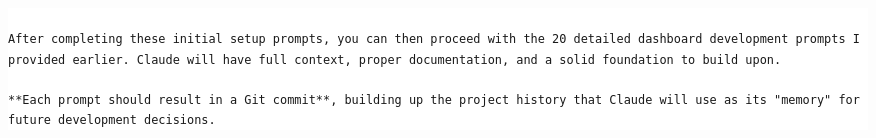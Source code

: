 ```

After completing these initial setup prompts, you can then proceed with the 20 detailed dashboard development prompts I provided earlier. Claude will have full context, proper documentation, and a solid foundation to build upon.

**Each prompt should result in a Git commit**, building up the project history that Claude will use as its "memory" for future development decisions.